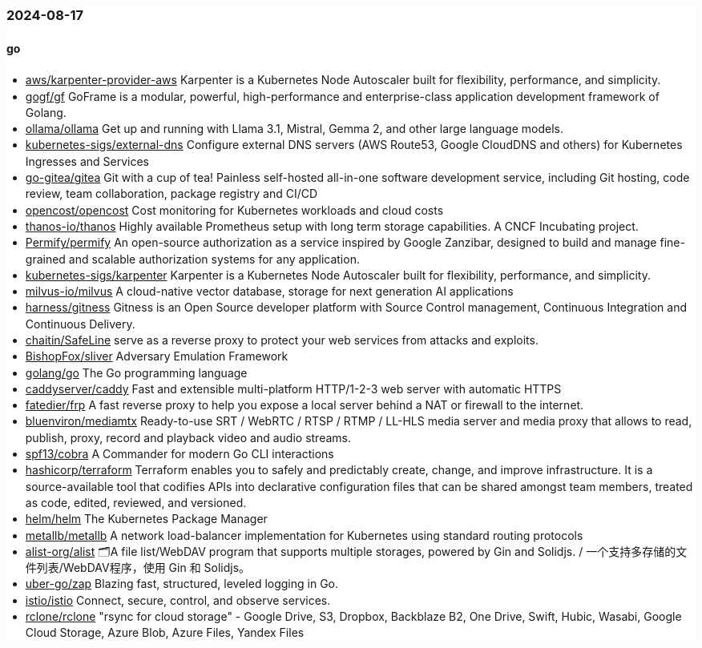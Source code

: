 ### 2024-08-17

#### go
* [aws/karpenter-provider-aws](https://github.com/aws/karpenter-provider-aws) Karpenter is a Kubernetes Node Autoscaler built for flexibility, performance, and simplicity.
* [gogf/gf](https://github.com/gogf/gf) GoFrame is a modular, powerful, high-performance and enterprise-class application development framework of Golang.
* [ollama/ollama](https://github.com/ollama/ollama) Get up and running with Llama 3.1, Mistral, Gemma 2, and other large language models.
* [kubernetes-sigs/external-dns](https://github.com/kubernetes-sigs/external-dns) Configure external DNS servers (AWS Route53, Google CloudDNS and others) for Kubernetes Ingresses and Services
* [go-gitea/gitea](https://github.com/go-gitea/gitea) Git with a cup of tea! Painless self-hosted all-in-one software development service, including Git hosting, code review, team collaboration, package registry and CI/CD
* [opencost/opencost](https://github.com/opencost/opencost) Cost monitoring for Kubernetes workloads and cloud costs
* [thanos-io/thanos](https://github.com/thanos-io/thanos) Highly available Prometheus setup with long term storage capabilities. A CNCF Incubating project.
* [Permify/permify](https://github.com/Permify/permify) An open-source authorization as a service inspired by Google Zanzibar, designed to build and manage fine-grained and scalable authorization systems for any application.
* [kubernetes-sigs/karpenter](https://github.com/kubernetes-sigs/karpenter) Karpenter is a Kubernetes Node Autoscaler built for flexibility, performance, and simplicity.
* [milvus-io/milvus](https://github.com/milvus-io/milvus) A cloud-native vector database, storage for next generation AI applications
* [harness/gitness](https://github.com/harness/gitness) Gitness is an Open Source developer platform with Source Control management, Continuous Integration and Continuous Delivery.
* [chaitin/SafeLine](https://github.com/chaitin/SafeLine) serve as a reverse proxy to protect your web services from attacks and exploits.
* [BishopFox/sliver](https://github.com/BishopFox/sliver) Adversary Emulation Framework
* [golang/go](https://github.com/golang/go) The Go programming language
* [caddyserver/caddy](https://github.com/caddyserver/caddy) Fast and extensible multi-platform HTTP/1-2-3 web server with automatic HTTPS
* [fatedier/frp](https://github.com/fatedier/frp) A fast reverse proxy to help you expose a local server behind a NAT or firewall to the internet.
* [bluenviron/mediamtx](https://github.com/bluenviron/mediamtx) Ready-to-use SRT / WebRTC / RTSP / RTMP / LL-HLS media server and media proxy that allows to read, publish, proxy, record and playback video and audio streams.
* [spf13/cobra](https://github.com/spf13/cobra) A Commander for modern Go CLI interactions
* [hashicorp/terraform](https://github.com/hashicorp/terraform) Terraform enables you to safely and predictably create, change, and improve infrastructure. It is a source-available tool that codifies APIs into declarative configuration files that can be shared amongst team members, treated as code, edited, reviewed, and versioned.
* [helm/helm](https://github.com/helm/helm) The Kubernetes Package Manager
* [metallb/metallb](https://github.com/metallb/metallb) A network load-balancer implementation for Kubernetes using standard routing protocols
* [alist-org/alist](https://github.com/alist-org/alist) 🗂️A file list/WebDAV program that supports multiple storages, powered by Gin and Solidjs. / 一个支持多存储的文件列表/WebDAV程序，使用 Gin 和 Solidjs。
* [uber-go/zap](https://github.com/uber-go/zap) Blazing fast, structured, leveled logging in Go.
* [istio/istio](https://github.com/istio/istio) Connect, secure, control, and observe services.
* [rclone/rclone](https://github.com/rclone/rclone) "rsync for cloud storage" - Google Drive, S3, Dropbox, Backblaze B2, One Drive, Swift, Hubic, Wasabi, Google Cloud Storage, Azure Blob, Azure Files, Yandex Files
